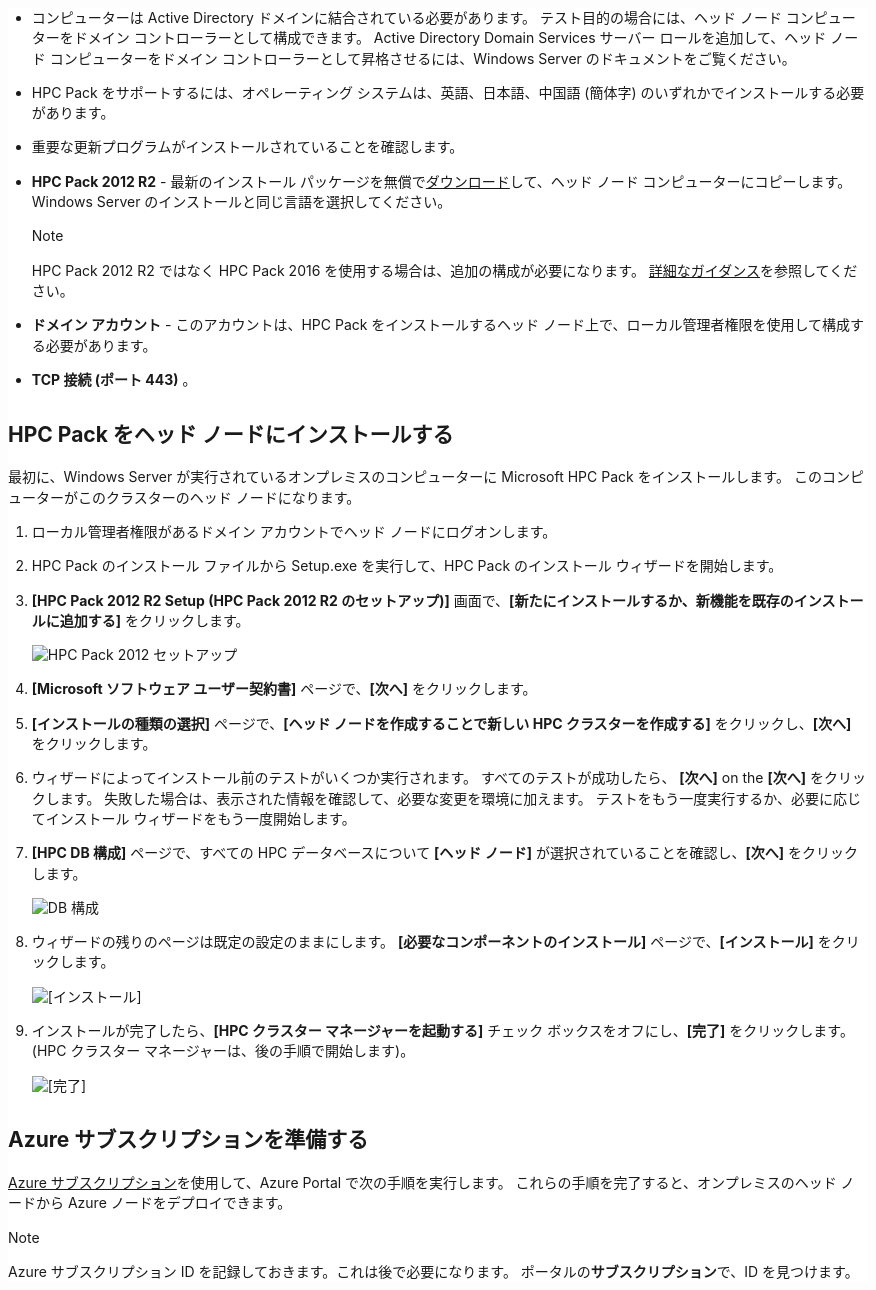   * コンピューターは Active Directory ドメインに結合されている必要があります。 テスト目的の場合には、ヘッド ノード コンピューターをドメイン コントローラーとして構成できます。 Active Directory Domain Services サーバー ロールを追加して、ヘッド ノード コンピューターをドメイン コントローラーとして昇格させるには、Windows Server のドキュメントをご覧ください。
  * HPC Pack をサポートするには、オペレーティング システムは、英語、日本語、中国語 (簡体字) のいずれかでインストールする必要があります。
  * 重要な更新プログラムがインストールされていることを確認します。
* **HPC Pack 2012 R2** - 最新のインストール パッケージを無償で[ダウンロード](http://go.microsoft.com/fwlink/p/?linkid=328024)して、ヘッド ノード コンピューターにコピーします。 Windows Server のインストールと同じ言語を選択してください。

    >[!NOTE]
    > HPC Pack 2012 R2 ではなく HPC Pack 2016 を使用する場合は、追加の構成が必要になります。 [詳細なガイダンス](http://go.microsoft.com/fwlink/p/?LinkID=200493)を参照してください。
    > 
* **ドメイン アカウント** - このアカウントは、HPC Pack をインストールするヘッド ノード上で、ローカル管理者権限を使用して構成する必要があります。
* **TCP 接続 (ポート 443)** 。

## <a name="install-hpc-pack-on-the-head-node"></a>HPC Pack をヘッド ノードにインストールする
最初に、Windows Server が実行されているオンプレミスのコンピューターに Microsoft HPC Pack をインストールします。 このコンピューターがこのクラスターのヘッド ノードになります。

1. ローカル管理者権限があるドメイン アカウントでヘッド ノードにログオンします。

2. HPC Pack のインストール ファイルから Setup.exe を実行して、HPC Pack のインストール ウィザードを開始します。

3. **[HPC Pack 2012 R2 Setup (HPC Pack 2012 R2 のセットアップ)]** 画面で、**[新たにインストールするか、新機能を既存のインストールに追加する]** をクリックします。

    ![HPC Pack 2012 セットアップ][install_hpc1]

4. **[Microsoft ソフトウェア ユーザー契約書]** ページで、**[次へ]** をクリックします。

5. **[インストールの種類の選択]** ページで、**[ヘッド ノードを作成することで新しい HPC クラスターを作成する]** をクリックし、**[次へ]** をクリックします。

6. ウィザードによってインストール前のテストがいくつか実行されます。 すべてのテストが成功したら、 **[次へ]** on the **[次へ]** をクリックします。 失敗した場合は、表示された情報を確認して、必要な変更を環境に加えます。 テストをもう一度実行するか、必要に応じてインストール ウィザードをもう一度開始します。
7. **[HPC DB 構成]** ページで、すべての HPC データベースについて **[ヘッド ノード]** が選択されていることを確認し、**[次へ]** をクリックします。 

    ![DB 構成][install_hpc4]

8. ウィザードの残りのページは既定の設定のままにします。 **[必要なコンポーネントのインストール]** ページで、**[インストール]** をクリックします。
   
    ![[インストール]][install_hpc6]

9. インストールが完了したら、**[HPC クラスター マネージャーを起動する]** チェック ボックスをオフにし、**[完了]** をクリックします。 (HPC クラスター マネージャーは、後の手順で開始します)。
   
    ![[完了]][install_hpc7]

## <a name="prepare-the-azure-subscription"></a>Azure サブスクリプションを準備する
[Azure サブスクリプション](https://portal.azure.com)を使用して、Azure Portal で次の手順を実行します。 これらの手順を完了すると、オンプレミスのヘッド ノードから Azure ノードをデプロイできます。 
  
  > [!NOTE]
  > Azure サブスクリプション ID を記録しておきます。これは後で必要になります。 ポータルの**サブスクリプション**で、ID を見つけます。
  > 


[Overview]: ./media/cloud-services-setup-hybrid-hpcpack-cluster/hybrid_cluster_overview.png
[install_hpc1]: ./media/cloud-services-setup-hybrid-hpcpack-cluster/install_hpc1.png
[install_hpc4]: ./media/cloud-services-setup-hybrid-hpcpack-cluster/install_hpc4.png
[install_hpc6]: ./media/cloud-services-setup-hybrid-hpcpack-cluster/install_hpc6.png
[install_hpc7]: ./media/cloud-services-setup-hybrid-hpcpack-cluster/install_hpc7.png
[install_hpc10]: ./media/cloud-services-setup-hybrid-hpcpack-cluster/install_hpc10.png
[config_hpc2]: ./media/cloud-services-setup-hybrid-hpcpack-cluster/config_hpc2.png
[config_hpc3]: ./media/cloud-services-setup-hybrid-hpcpack-cluster/config_hpc3.png
[config_hpc6]: ./media/cloud-services-setup-hybrid-hpcpack-cluster/config_hpc6.png
[config_hpc8]: ./media/cloud-services-setup-hybrid-hpcpack-cluster/config_hpc8.png
[config_hpc10]: ./media/cloud-services-setup-hybrid-hpcpack-cluster/config_hpc10.png
[config_hpc12]: ./media/cloud-services-setup-hybrid-hpcpack-cluster/config_hpc12.png
[config_hpc13]: ./media/cloud-services-setup-hybrid-hpcpack-cluster/config_hpc13.png
[add_node1]: ./media/cloud-services-setup-hybrid-hpcpack-cluster/add_node1.png
[add_node1_1]: ./media/cloud-services-setup-hybrid-hpcpack-cluster/add_node1_1.png
[add_node2]: ./media/cloud-services-setup-hybrid-hpcpack-cluster/add_node2.png
[add_node3]: ./media/cloud-services-setup-hybrid-hpcpack-cluster/add_node3.png
[add_node4]: ./media/cloud-services-setup-hybrid-hpcpack-cluster/add_node4.png
[add_node6]: ./media/cloud-services-setup-hybrid-hpcpack-cluster/add_node6.png
[add_node7]: ./media/cloud-services-setup-hybrid-hpcpack-cluster/add_node7.png
[view_instances1]: ./media/cloud-services-setup-hybrid-hpcpack-cluster/view_instances1.png
[clusrun1]: ./media/cloud-services-setup-hybrid-hpcpack-cluster/clusrun1.png
[test_job1]: ./media/cloud-services-setup-hybrid-hpcpack-cluster/test_job1.png
[param_sweep1]: ./media/cloud-services-setup-hybrid-hpcpack-cluster/param_sweep1.png
[view_job361]: ./media/cloud-services-setup-hybrid-hpcpack-cluster/view_job361.png
[view_job362]: ./media/cloud-services-setup-hybrid-hpcpack-cluster/view_job362.png
[stop_node1]: ./media/cloud-services-setup-hybrid-hpcpack-cluster/stop_node1.png
[stop_node4]: ./media/cloud-services-setup-hybrid-hpcpack-cluster/stop_node4.png
[view_instances2]: ./media/cloud-services-setup-hybrid-hpcpack-cluster/view_instances2.png